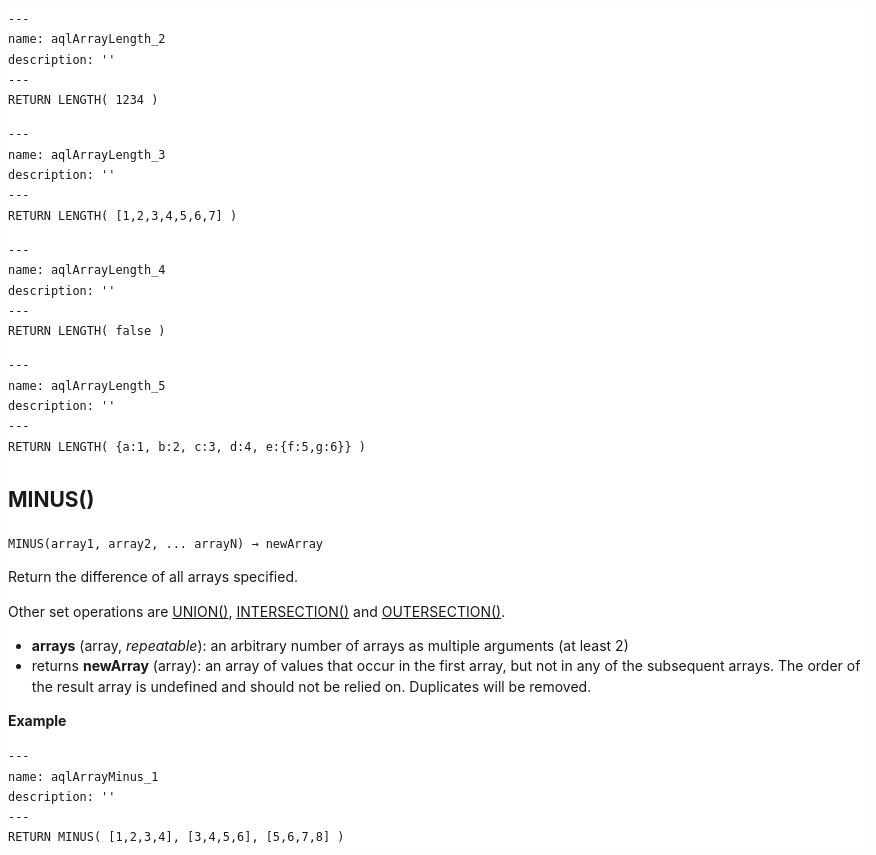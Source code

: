 ```aql
---
name: aqlArrayLength_2
description: ''
---
RETURN LENGTH( 1234 )
```

```aql
---
name: aqlArrayLength_3
description: ''
---
RETURN LENGTH( [1,2,3,4,5,6,7] )
```

```aql
---
name: aqlArrayLength_4
description: ''
---
RETURN LENGTH( false )
```

```aql
---
name: aqlArrayLength_5
description: ''
---
RETURN LENGTH( {a:1, b:2, c:3, d:4, e:{f:5,g:6}} )
```

## MINUS()

`MINUS(array1, array2, ... arrayN) → newArray`

Return the difference of all arrays specified.

Other set operations are [UNION()](#union),
[INTERSECTION()](#intersection) and
[OUTERSECTION()](#outersection).

- **arrays** (array, *repeatable*): an arbitrary number of arrays as multiple
  arguments (at least 2)
- returns **newArray** (array): an array of values that occur in the first array,
  but not in any of the subsequent arrays. The order of the result array is undefined
  and should not be relied on. Duplicates will be removed.

**Example**

```aql
---
name: aqlArrayMinus_1
description: ''
---
RETURN MINUS( [1,2,3,4], [3,4,5,6], [5,6,7,8] )
```
